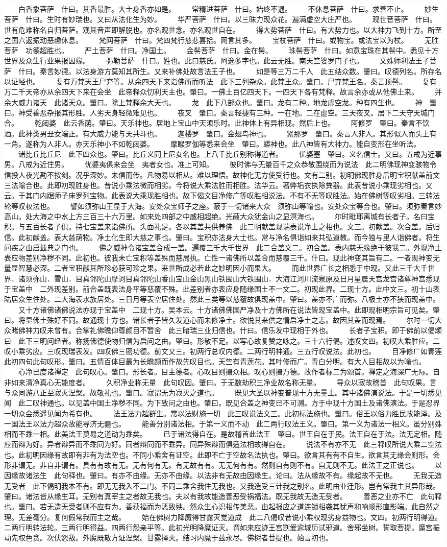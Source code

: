 　　白香象菩萨　什曰。其香最胜。大士身香亦如是。
　　常精进菩萨　什曰。始终不退。
　　不休息菩萨　什曰。求善不止。
　　妙生菩萨　什曰。生时有妙瑞也。又曰从法化生为妙。
　　华严菩萨　什曰。以三昧力现众花。遍满虚空大庄严也。
　　观世音菩萨　什曰。世有危难称名自归菩萨。观其音声即解脱也。亦名观世念。亦名观世自在。
　　得大势菩萨　什曰。有大势力也。以大神力飞到十方。所至之国六返振动恶趣休息。
　　梵网菩萨　什曰。梵四梵行慈悲喜拾。网言其多。
　　宝杖菩萨　什曰。或物宝。或法宝以为杖。
　　无胜菩萨　功德超胜也。
　　严土菩萨　什曰。净国土。
　　金髻菩萨　什曰。金在髻。
　　珠髻菩萨　什曰。如意宝珠在其髻中。悉见十方世界及众生行业果报因缘。
　　弥勒菩萨　什曰。姓也。此曰慈氏。阿逸多字也。此云无胜。南天竺婆罗门子也。
　　文殊师利法王子菩萨　什曰。秦言妙德。以法身游方莫知其所生。又来补佛处故言法王子也。
　　如是等三万二千人　此五结众数。肇曰。叹德列名。所存名以证经也。
　　复有万梵天王尸弃等。从余四天下来诣佛所而听法　此下三列杂众。此梵王众。肇曰。尸弃梵王名。秦言顶髻。
　　复有万二千天帝亦从余四天下来在会坐　此帝释众忉利天主也。肇曰。一佛土百亿四天下。一四天下各有梵释。故言余亦或从他佛土来。
　　并余大威力诸天　此诸天众。肇曰。除上梵释余大天也。
　　龙　此下八部众也。肇曰。龙有二种。地龙虚空龙。种有四生也。
　　神　肇曰。神受善恶杂报其形胜。人劣天身轻微难见也。
　　夜叉　肇曰。秦言轻捷有三种。一在地。二在虚空。三天夜叉。居下二天守天城门合。
　　乾闼婆　此云香荫。肇曰。天乐神也。居地上宝山中天须乐时。此神体上有异相现。然后上也。
　　阿修罗　肇曰。秦言不饮酒。此神类男丑女端正。有大威力能与天共斗也。
　　迦楼罗　肇曰。金翅鸟神也。
　　紧那罗　肇曰。秦言人非人。其形似人而头上有一角。遂称为人非人。亦天乐神小不如乾闼婆。
　　摩睺罗伽等悉来会坐　肇曰。蟒神也。此八神皆有大神力。能自变形在坐听法。
　　诸比丘比丘尼　此下四众也。肇曰。比丘义同上尼女名也。上八千比丘别称得道者。
　　优婆塞　肇曰。义名信士。又曰。五戒为近事男。八戒为近住男。
　　优婆夷俱来会坐　夷者女也。准上可知。
　　彼时佛与无量百千之众恭敬围绕而为说法　此二明佛现神变骇物令信投人夜光勘不按剑。况乎深妙。未信而传。凡物易以相从。难以理悟。故神化无方使受行也。文有二别。初明佛现胜身后明宝积献盖前文三法喻合也。此即初现胜身也。昔说小乘法微而相劣。今将说大乘法胜而相胜。法华云。著弊垢衣执除粪器。此表昔说小乘现劣相也。又云。于其门内踞师子床罗列宝物。此表说大乘现胜相也。故下偈文目净修广等叹胜相说法。不有不无等叹胜法。始在佛树等叹劣相。三转法轮等叹权法也。
　　譬如须弥山王显于大海。安处众宝师子之座。蔽于一切诸来大众　须弥山等喻也。安处众宝等合也。肇曰。须弥秦言妙高山。处大海之中水上方三百三十六万里。如来处四部之中威相超绝。光蔽大众犹金山之显溟海也。
　　尔时毗耶离城有长者子。名曰宝积。与五百长者子俱。持七宝盖来诣佛所。头面礼足。各以其盖共供养佛　此二明献盖现瑞表说净土之相也。文三。初献盖。次合盖。后归信。此初献盖。表大慈荫物。净土化生即大慈之事也。肇曰。宝积亦法身大士也。常与净名俱诣如来共弘道教。而今独与里人诣佛者。将生问疾之由启兹典之门也。
　　佛之威神令诸宝盖合成一盖。遍覆三千大千世界　此二合盖文二。初合盖。表内慈无缘绝于彼我二。外现净土表应物差别净秽不同。此初也。彼我未亡宝积等盖殊而慈局执。亡性一诸佛所以盖合而慈覆三千。什曰。现此神变其旨有二。一者现神变无量显智慧必深。二者宝积献其所珍必获可珍之果。来世所成必若此之妙明因小而果大。
　　而此世界广长之相悉于中现。又此三千大千世界．诸须弥山．雪山．目真邻陀山摩诃目真邻陀山香山宝山金山黑山铁围山大铁围山．大海江河川流泉原及日月星晨天宫龙宫诸尊神宫悉现于宝盖中　二外现差别。前合盖既表法身平等慈覆不殊。此差别者亦表应身随缘国土不一文二。初现此界。二现十方。此中文三。初十山表陆居众生住处。二大海表水族居处。三日月等表空居住处。然此三类等以慈覆故俱现盖中。肇曰。盖亦不广而弥。八极土亦不狭而现盖中。
　　又十方诸佛诸佛说法亦现于宝盖中　二现十方。吴本云。十方诸佛佛国严净及十方佛所在说法皆现宝盖中。此即现相明宗旨可见矣。肇曰。将显佛土殊好不同。故通现十方也。诸长者子皆久发道心而未修净土。欲悦其来供之情启净土之志。故因其盖而现焉。
　　尔时一切大众睹佛神力叹未曾有。合掌礼佛瞻仰尊颜目不暂舍　此三睹瑞三业归信也。什曰。信乐发中现相于外也。
　　长者子宝积。即于佛前以偈颂曰　此下三明问经者。称扬佛德使物归信为启问之由。肇曰。形敬不足。以写心故复赞之咏之。三十六行偈。述叹文四。初叹大乘胜应。二叹小乘劣应。三叹现瑞表发。四叹佛三密功德。前文又三。初两行总叹内德。二两行明神通。三五行叹说法。此初也。
　　目净修广如青莲　此初四句此句叹形。肇曰。五情百体目最为长瞻颜而作故先叹目也。天竺有青莲花。其叶修而广。青白分明。有大人目相故以为喻也。
　　心净已度诸禅定　此句叹心。肇曰。形长者。目主德者。心叹目则摄众相。叹心则摄万德。故作者标二为颂首。禅定之海深广无际。自非如来清净真心无能度者。
　　久积净业称无量　此句叹因。肇曰。于无数劫积三净业故名称无量。
　　导众以寂故稽首　此句叹果。言与众同游八正至寂灭涅槃。故敬礼也。肇曰。寂谓无为寂灭之道也。
　　既见大圣以神变普现十方无量土。其中诸佛演说法。于是一切悉见闻　此二叹神通也。以见盖中国土净秽不同。为下致问之由也。肇曰。既见合盖之神变已不可测。方于中现十方国土及诸佛演法。于是忍界一切众会悉遥见闻为希有也。
　　法王法力超群生。常以法财施一切　此三叹说法文三。此初标法施也。肇曰。俗王以俗力胜民故能泽。及一国法王以法力超众故能导济无疆也。
　　能善分别诸法相。于第一义而不动　此二两行叹法王义。肇曰。第一义为诸法一相义。虽分别殊相而不乖一相。此美法王莫易之道动为乖矣。
　　已于诸法得自在。是故稽首此法王　肇曰。世王自在于民。法王自在于法。法无定相。随应而辩为好。异者辩异而不乖同为好。同者辩同而不乖异。同异殊辩而俱适法相故得自在。
　　说法不有亦不无　此三释叹所说大乘二空法也。此初明因缘有故即有非有为法空也。不同小乘舍有证空。此即不亡于空故名法执也。肇曰。欲言其有有不自生。欲言其无缘会则形。会形非谓无。非自非谓有。具有有故有无。无有何有无。有无故有有。无无何有有。然则自有则不有。自无则不无。此法王之正说也。
　　以因缘故诸法生　此句释也。肇曰。有亦不由缘。无亦不由缘。以法非有无故由因缘生。论曰。法从缘故不有。缘起故不无也。
　　无我无造无受者　此下偈明我本不有。即无无我入不二门。不同二乘舍我住无我也。又我造受三计我之别名。此明由业迁形。岂有常我主其异形哉。肇曰。诸法皆从缘生耳。无别有真宰主之者故无我也。夫以有我故能造善恶受祸福法。既无我故无造无受者。
　　善恶之业亦不亡　此句释也。肇曰。若无造无受者则不应有为。善获福而为恶致殃。然众生心识相传美恶。由起报应之道连锁相袭其犹声和响顺形直影端。此自然之理。无差毫分。复何假常我而主之哉。
　　始在佛树力降魔得甘露灭觉道成　此二八偈叹昔说小乘权现劣身益物也。文四。初两行明得道。二两行明转法轮。三两行明得益。四两行怨亲平等。此初光明降魔证灭。谓如来应迹王宫割爱逾城历试邪道。舍邪坐树。誓取菩提。魔宫振动先权色贪。次伏怨敌。外魔既散方证涅槃。甘露择灭。结习内魔于兹永尽。佛树者菩提也。始言初也。
